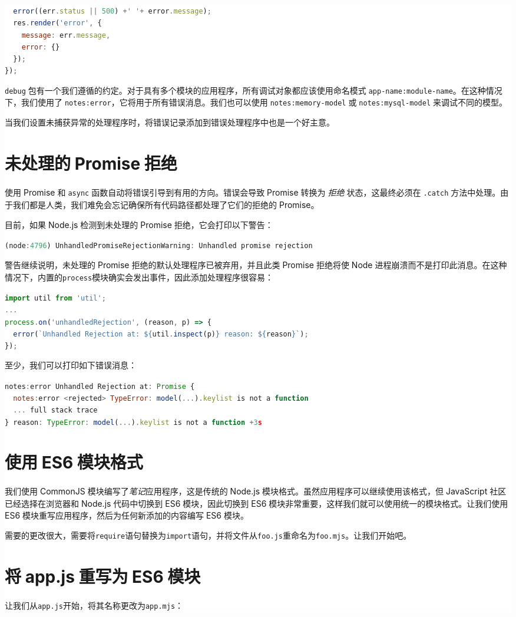 ```js
  error((err.status || 500) +' '+ error.message); 
  res.render('error', { 
    message: err.message, 
    error: {} 
  }); 
}); 
```

`debug` 包有一个我们遵循的约定。对于具有多个模块的应用程序，所有调试对象都应该使用命名模式 `app-name:module-name`。在这种情况下，我们使用了 `notes:error`，它将用于所有错误消息。我们也可以使用 `notes:memory-model` 或 `notes:mysql-model` 来调试不同的模型。

当我们设置未捕获异常的处理程序时，将错误记录添加到错误处理程序中也是一个好主意。

# 未处理的 Promise 拒绝

使用 Promise 和 `async` 函数自动将错误引导到有用的方向。错误会导致 Promise 转换为 *拒绝* 状态，这最终必须在 `.catch` 方法中处理。由于我们都是人类，我们难免会忘记确保所有代码路径都处理了它们的拒绝的 Promise。

目前，如果 Node.js 检测到未处理的 Promise 拒绝，它会打印以下警告：

```js
(node:4796) UnhandledPromiseRejectionWarning: Unhandled promise rejection 
```

警告继续说明，未处理的 Promise 拒绝的默认处理程序已被弃用，并且此类 Promise 拒绝将使 Node 进程崩溃而不是打印此消息。在这种情况下，内置的`process`模块确实会发出事件，因此添加处理程序很容易：

```js
import util from 'util';
...
process.on('unhandledRejection', (reason, p) => {
  error(`Unhandled Rejection at: ${util.inspect(p)} reason: ${reason}`);
});
```

至少，我们可以打印如下错误消息：

```js
notes:error Unhandled Rejection at: Promise {
  notes:error <rejected> TypeError: model(...).keylist is not a function
  ... full stack trace
} reason: TypeError: model(...).keylist is not a function +3s
```

# 使用 ES6 模块格式

我们使用 CommonJS 模块编写了*笔记*应用程序，这是传统的 Node.js 模块格式。虽然应用程序可以继续使用该格式，但 JavaScript 社区已经选择在浏览器和 Node.js 代码中切换到 ES6 模块，因此切换到 ES6 模块非常重要，这样我们就可以使用统一的模块格式。让我们使用 ES6 模块重写应用程序，然后为任何新添加的内容编写 ES6 模块。

需要的更改很大，需要将`require`语句替换为`import`语句，并将文件从`foo.js`重命名为`foo.mjs`。让我们开始吧。

# 将 app.js 重写为 ES6 模块

让我们从`app.js`开始，将其名称更改为`app.mjs`：
